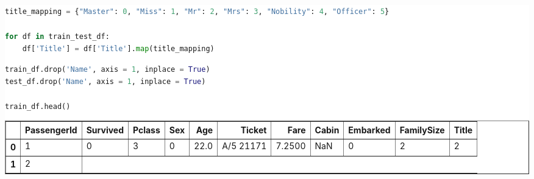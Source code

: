 
```python
title_mapping = {"Master": 0, "Miss": 1, "Mr": 2, "Mrs": 3, "Nobility": 4, "Officer": 5}

for df in train_test_df:
    df['Title'] = df['Title'].map(title_mapping)
```


```python
train_df.drop('Name', axis = 1, inplace = True)
test_df.drop('Name', axis = 1, inplace = True)

train_df.head()
```




<div>
<style scoped>
    .dataframe tbody tr th:only-of-type {
        vertical-align: middle;
    }

    .dataframe tbody tr th {
        vertical-align: top;
    }

    .dataframe thead th {
        text-align: right;
    }
</style>
<table border="1" class="dataframe">
  <thead>
    <tr style="text-align: right;">
      <th></th>
      <th>PassengerId</th>
      <th>Survived</th>
      <th>Pclass</th>
      <th>Sex</th>
      <th>Age</th>
      <th>Ticket</th>
      <th>Fare</th>
      <th>Cabin</th>
      <th>Embarked</th>
      <th>FamilySize</th>
      <th>Title</th>
    </tr>
  </thead>
  <tbody>
    <tr>
      <th>0</th>
      <td>1</td>
      <td>0</td>
      <td>3</td>
      <td>0</td>
      <td>22.0</td>
      <td>A/5 21171</td>
      <td>7.2500</td>
      <td>NaN</td>
      <td>0</td>
      <td>2</td>
      <td>2</td>
    </tr>
    <tr>
      <th>1</th>
      <td>2</td>